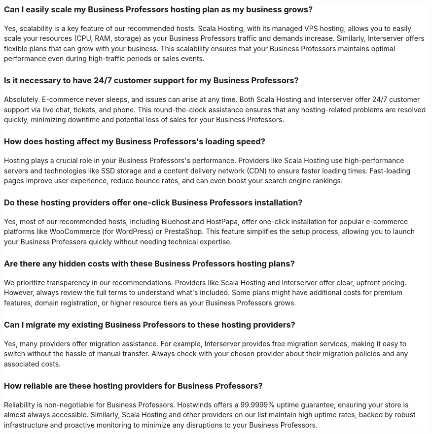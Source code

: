 ### Can I easily scale my Business Professors hosting plan as my business grows? 
Yes, scalability is a key feature of our recommended hosts. Scala Hosting, with its managed VPS hosting, allows you to easily scale your resources (CPU, RAM, storage) as your Business Professors traffic and demands increase. Similarly, Interserver offers flexible plans that can grow with your business. This scalability ensures that your Business Professors maintains optimal performance even during high-traffic periods or sales events.

### Is it necessary to have 24/7 customer support for my Business Professors? 
Absolutely. E-commerce never sleeps, and issues can arise at any time. Both Scala Hosting and Interserver offer 24/7 customer support via live chat, tickets, and phone. This round-the-clock assistance ensures that any hosting-related problems are resolved quickly, minimizing downtime and potential loss of sales for your Business Professors.

### How does hosting affect my Business Professors's loading speed? 
Hosting plays a crucial role in your Business Professors's performance. Providers like Scala Hosting use high-performance servers and technologies like SSD storage and a content delivery network (CDN) to ensure faster loading times. Fast-loading pages improve user experience, reduce bounce rates, and can even boost your search engine rankings.

### Do these hosting providers offer one-click Business Professors installation? 
Yes, most of our recommended hosts, including Bluehost and HostPapa, offer one-click installation for popular e-commerce platforms like WooCommerce (for WordPress) or PrestaShop. This feature simplifies the setup process, allowing you to launch your Business Professors quickly without needing technical expertise.

### Are there any hidden costs with these Business Professors hosting plans? 
We prioritize transparency in our recommendations. Providers like Scala Hosting and Interserver offer clear, upfront pricing. However, always review the full terms to understand what's included. Some plans might have additional costs for premium features, domain registration, or higher resource tiers as your Business Professors grows.

### Can I migrate my existing Business Professors to these hosting providers? 
Yes, many providers offer migration assistance. For example, Interserver provides free migration services, making it easy to switch without the hassle of manual transfer. Always check with your chosen provider about their migration policies and any associated costs.

### How reliable are these hosting providers for Business Professors? 
Reliability is non-negotiable for Business Professors. Hostwinds offers a 99.9999% uptime guarantee, ensuring your store is almost always accessible. Similarly, Scala Hosting and other providers on our list maintain high uptime rates, backed by robust infrastructure and proactive monitoring to minimize any disruptions to your Business Professors.
